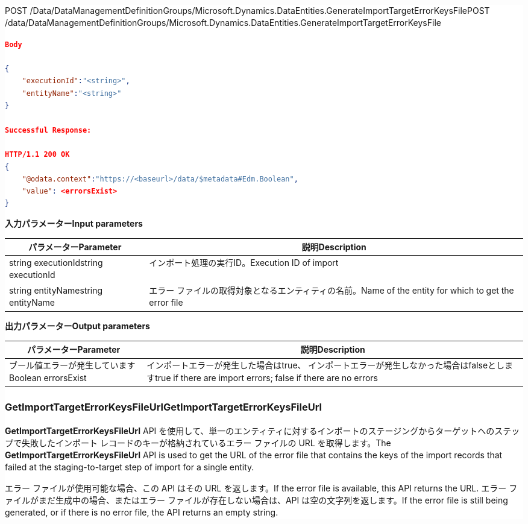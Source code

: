 
<span data-ttu-id="7e95e-171">POST /Data/DataManagementDefinitionGroups/Microsoft.Dynamics.DataEntities.GenerateImportTargetErrorKeysFile</span><span class="sxs-lookup"><span data-stu-id="7e95e-171">POST /data/DataManagementDefinitionGroups/Microsoft.Dynamics.DataEntities.GenerateImportTargetErrorKeysFile</span></span>

```json
Body

{
    "executionId":"<string>",
    "entityName":"<string>"
}

Successful Response:

HTTP/1.1 200 OK
{
    "@odata.context":"https://<baseurl>/data/$metadata#Edm.Boolean",
    "value": <errorsExist>
}
```

<span data-ttu-id="7e95e-172">**入力パラメーター**</span><span class="sxs-lookup"><span data-stu-id="7e95e-172">**Input parameters**</span></span>

| <span data-ttu-id="7e95e-173">パラメーター</span><span class="sxs-lookup"><span data-stu-id="7e95e-173">Parameter</span></span>     | <span data-ttu-id="7e95e-174">説明</span><span class="sxs-lookup"><span data-stu-id="7e95e-174">Description</span></span> |
|---------------------|--------------------------------------|
| <span data-ttu-id="7e95e-175">string executionId</span><span class="sxs-lookup"><span data-stu-id="7e95e-175">string executionId</span></span>          | <span data-ttu-id="7e95e-176">インポート処理の実行ID。</span><span class="sxs-lookup"><span data-stu-id="7e95e-176">Execution ID of import</span></span> |
| <span data-ttu-id="7e95e-177">string entityName</span><span class="sxs-lookup"><span data-stu-id="7e95e-177">string entityName</span></span>        | <span data-ttu-id="7e95e-178">エラー ファイルの取得対象となるエンティティの名前。</span><span class="sxs-lookup"><span data-stu-id="7e95e-178">Name of the entity for which to get the error file</span></span> |

<span data-ttu-id="7e95e-179">**出力パラメーター**</span><span class="sxs-lookup"><span data-stu-id="7e95e-179">**Output parameters**</span></span>

| <span data-ttu-id="7e95e-180">パラメーター</span><span class="sxs-lookup"><span data-stu-id="7e95e-180">Parameter</span></span>     | <span data-ttu-id="7e95e-181">説明</span><span class="sxs-lookup"><span data-stu-id="7e95e-181">Description</span></span> |
|---------------------|--------------------------------------|
| <span data-ttu-id="7e95e-182">ブール値エラーが発生しています</span><span class="sxs-lookup"><span data-stu-id="7e95e-182">Boolean errorsExist</span></span>     | <span data-ttu-id="7e95e-183">インポートエラーが発生した場合はtrue、 インポートエラーが発生しなかった場合はfalseとします</span><span class="sxs-lookup"><span data-stu-id="7e95e-183">true if there are import errors; false if there are no errors</span></span> |

### <a name="getimporttargeterrorkeysfileurl"></a><span data-ttu-id="7e95e-184">GetImportTargetErrorKeysFileUrl</span><span class="sxs-lookup"><span data-stu-id="7e95e-184">GetImportTargetErrorKeysFileUrl</span></span>

<span data-ttu-id="7e95e-185">**GetImportTargetErrorKeysFileUrl** API を使用して、単一のエンティティに対するインポートのステージングからターゲットへのステップで失敗したインポート レコードのキーが格納されているエラー ファイルの URL を取得します。</span><span class="sxs-lookup"><span data-stu-id="7e95e-185">The **GetImportTargetErrorKeysFileUrl** API is used to get the URL of the error file that contains the keys of the import records that failed at the staging-to-target step of import for a single entity.</span></span>

<span data-ttu-id="7e95e-186">エラー ファイルが使用可能な場合、この API はその URL を返します。</span><span class="sxs-lookup"><span data-stu-id="7e95e-186">If the error file is available, this API returns the URL.</span></span> <span data-ttu-id="7e95e-187">エラー ファイルがまだ生成中の場合、またはエラー ファイルが存在しない場合は、API は空の文字列を返します。</span><span class="sxs-lookup"><span data-stu-id="7e95e-187">If the error file is still being generated, or if there is no error file, the API returns an empty string.</span></span>
